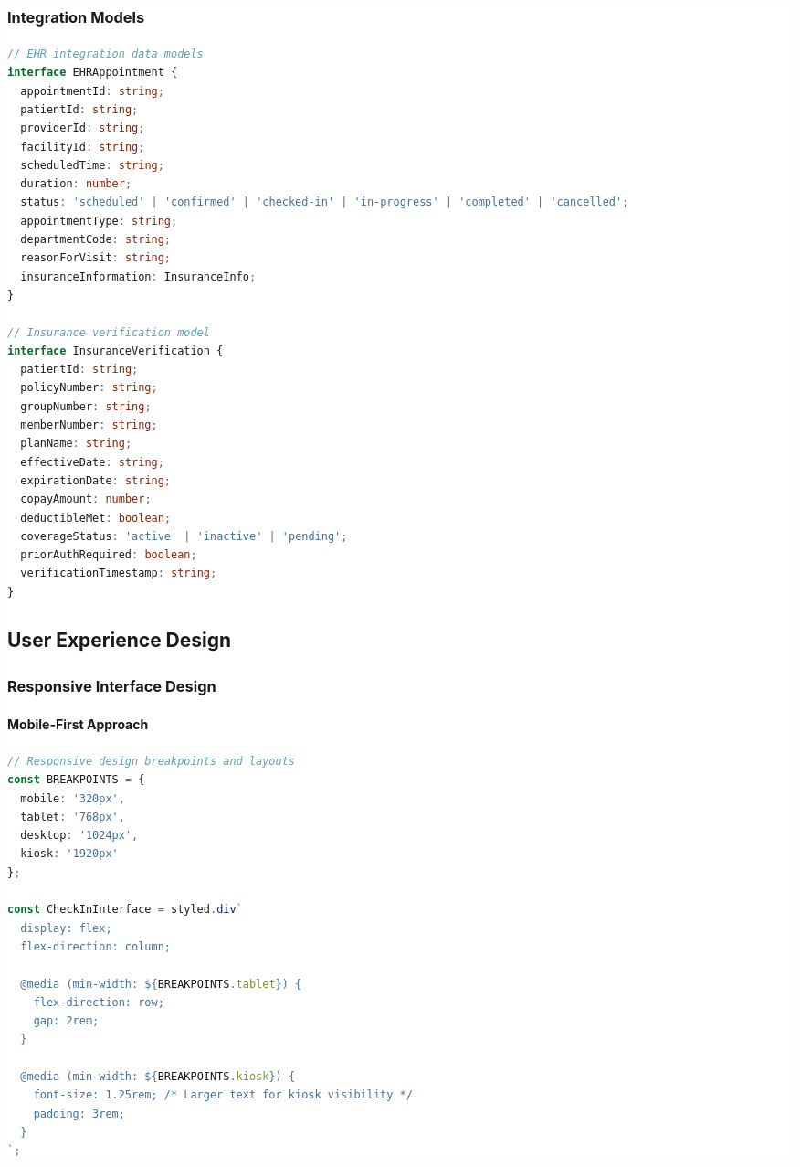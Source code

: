 ### Integration Models
```typescript
// EHR integration data models
interface EHRAppointment {
  appointmentId: string;
  patientId: string;
  providerId: string;
  facilityId: string;
  scheduledTime: string;
  duration: number;
  status: 'scheduled' | 'confirmed' | 'checked-in' | 'in-progress' | 'completed' | 'cancelled';
  appointmentType: string;
  departmentCode: string;
  reasonForVisit: string;
  insuranceInformation: InsuranceInfo;
}

// Insurance verification model
interface InsuranceVerification {
  patientId: string;
  policyNumber: string;
  groupNumber: string;
  memberNumber: string;
  planName: string;
  effectiveDate: string;
  expirationDate: string;
  copayAmount: number;
  deductibleMet: boolean;
  coverageStatus: 'active' | 'inactive' | 'pending';
  priorAuthRequired: boolean;
  verificationTimestamp: string;
}
```

## User Experience Design

### Responsive Interface Design

#### Mobile-First Approach
```typescript
// Responsive design breakpoints and layouts
const BREAKPOINTS = {
  mobile: '320px',
  tablet: '768px',
  desktop: '1024px',
  kiosk: '1920px'
};

const CheckInInterface = styled.div`
  display: flex;
  flex-direction: column;
  
  @media (min-width: ${BREAKPOINTS.tablet}) {
    flex-direction: row;
    gap: 2rem;
  }
  
  @media (min-width: ${BREAKPOINTS.kiosk}) {
    font-size: 1.25rem; /* Larger text for kiosk visibility */
    padding: 3rem;
  }
`;

```